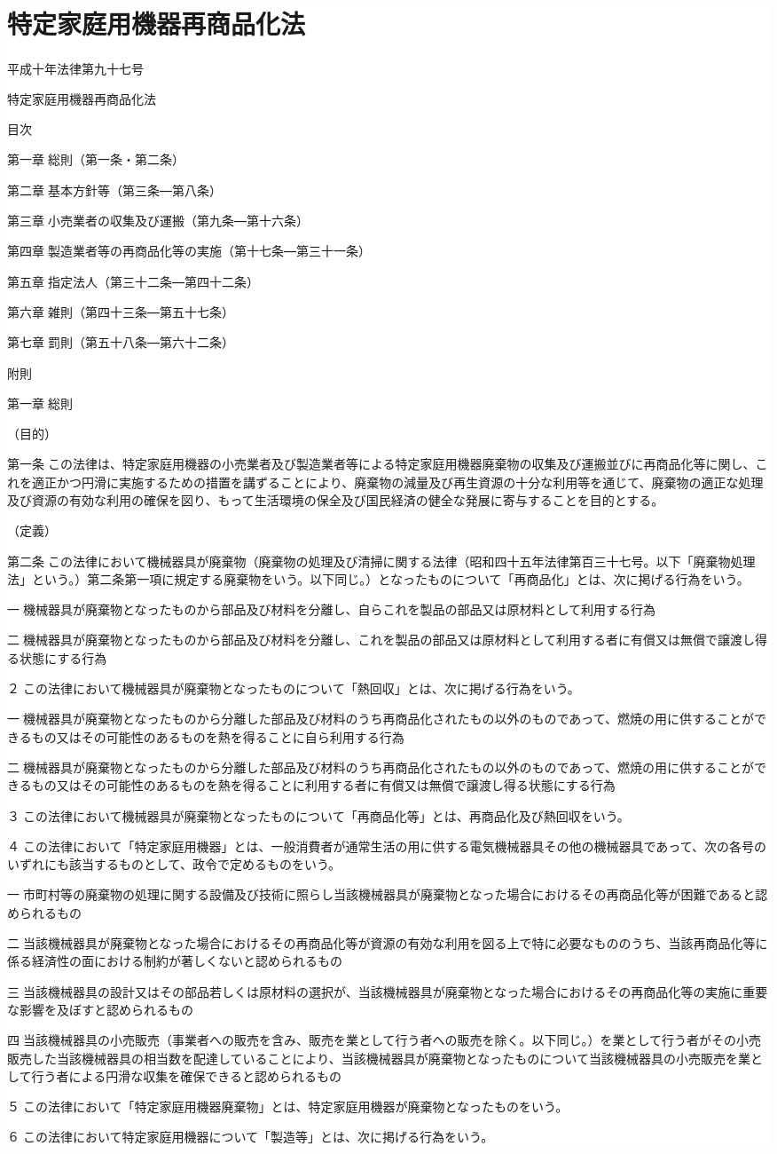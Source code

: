 # 特定家庭用機器再商品化法

平成十年法律第九十七号

特定家庭用機器再商品化法

目次

第一章 総則（第一条・第二条）

第二章 基本方針等（第三条―第八条）

第三章 小売業者の収集及び運搬（第九条―第十六条）

第四章 製造業者等の再商品化等の実施（第十七条―第三十一条）

第五章 指定法人（第三十二条―第四十二条）

第六章 雑則（第四十三条―第五十七条）

第七章 罰則（第五十八条―第六十二条）

附則

第一章 総則

（目的）

第一条 この法律は、特定家庭用機器の小売業者及び製造業者等による特定家庭用機器廃棄物の収集及び運搬並びに再商品化等に関し、これを適正かつ円滑に実施するための措置を講ずることにより、廃棄物の減量及び再生資源の十分な利用等を通じて、廃棄物の適正な処理及び資源の有効な利用の確保を図り、もって生活環境の保全及び国民経済の健全な発展に寄与することを目的とする。

（定義）

第二条 この法律において機械器具が廃棄物（廃棄物の処理及び清掃に関する法律（昭和四十五年法律第百三十七号。以下「廃棄物処理法」という。）第二条第一項に規定する廃棄物をいう。以下同じ。）となったものについて「再商品化」とは、次に掲げる行為をいう。

一 機械器具が廃棄物となったものから部品及び材料を分離し、自らこれを製品の部品又は原材料として利用する行為

二 機械器具が廃棄物となったものから部品及び材料を分離し、これを製品の部品又は原材料として利用する者に有償又は無償で譲渡し得る状態にする行為

２ この法律において機械器具が廃棄物となったものについて「熱回収」とは、次に掲げる行為をいう。

一 機械器具が廃棄物となったものから分離した部品及び材料のうち再商品化されたもの以外のものであって、燃焼の用に供することができるもの又はその可能性のあるものを熱を得ることに自ら利用する行為

二 機械器具が廃棄物となったものから分離した部品及び材料のうち再商品化されたもの以外のものであって、燃焼の用に供することができるもの又はその可能性のあるものを熱を得ることに利用する者に有償又は無償で譲渡し得る状態にする行為

３ この法律において機械器具が廃棄物となったものについて「再商品化等」とは、再商品化及び熱回収をいう。

４ この法律において「特定家庭用機器」とは、一般消費者が通常生活の用に供する電気機械器具その他の機械器具であって、次の各号のいずれにも該当するものとして、政令で定めるものをいう。

一 市町村等の廃棄物の処理に関する設備及び技術に照らし当該機械器具が廃棄物となった場合におけるその再商品化等が困難であると認められるもの

二 当該機械器具が廃棄物となった場合におけるその再商品化等が資源の有効な利用を図る上で特に必要なもののうち、当該再商品化等に係る経済性の面における制約が著しくないと認められるもの

三 当該機械器具の設計又はその部品若しくは原材料の選択が、当該機械器具が廃棄物となった場合におけるその再商品化等の実施に重要な影響を及ぼすと認められるもの

四 当該機械器具の小売販売（事業者への販売を含み、販売を業として行う者への販売を除く。以下同じ。）を業として行う者がその小売販売した当該機械器具の相当数を配達していることにより、当該機械器具が廃棄物となったものについて当該機械器具の小売販売を業として行う者による円滑な収集を確保できると認められるもの

５ この法律において「特定家庭用機器廃棄物」とは、特定家庭用機器が廃棄物となったものをいう。

６ この法律において特定家庭用機器について「製造等」とは、次に掲げる行為をいう。
